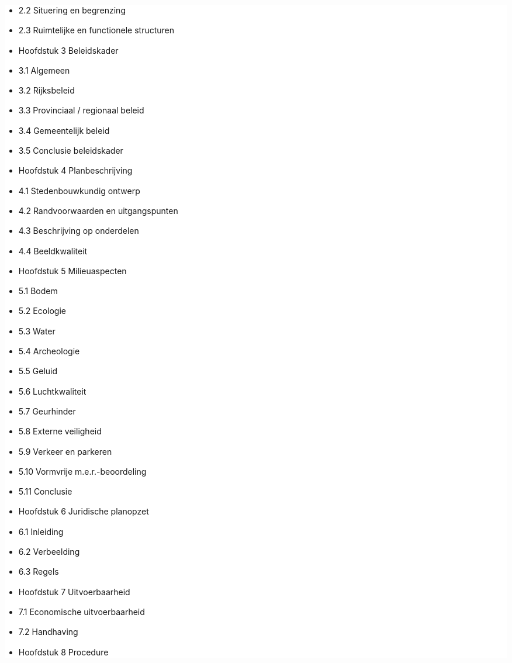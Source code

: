 + 2\.2 Situering en begrenzing

+ 2\.3 Ruimtelijke en functionele structuren

* Hoofdstuk 3 Beleidskader

+ 3\.1 Algemeen

+ 3\.2 Rijksbeleid

+ 3\.3 Provinciaal / regionaal beleid

+ 3\.4 Gemeentelijk beleid

+ 3\.5 Conclusie beleidskader

* Hoofdstuk 4 Planbeschrijving

+ 4\.1 Stedenbouwkundig ontwerp

+ 4\.2 Randvoorwaarden en uitgangspunten

+ 4\.3 Beschrijving op onderdelen

+ 4\.4 Beeldkwaliteit

* Hoofdstuk 5 Milieuaspecten

+ 5\.1 Bodem

+ 5\.2 Ecologie

+ 5\.3 Water

+ 5\.4 Archeologie

+ 5\.5 Geluid

+ 5\.6 Luchtkwaliteit

+ 5\.7 Geurhinder

+ 5\.8 Externe veiligheid

+ 5\.9 Verkeer en parkeren

+ 5\.10 Vormvrije m.e.r.\-beoordeling

+ 5\.11 Conclusie

* Hoofdstuk 6 Juridische planopzet

+ 6\.1 Inleiding

+ 6\.2 Verbeelding

+ 6\.3 Regels

* Hoofdstuk 7 Uitvoerbaarheid

+ 7\.1 Economische uitvoerbaarheid

+ 7\.2 Handhaving

* Hoofdstuk 8 Procedure
